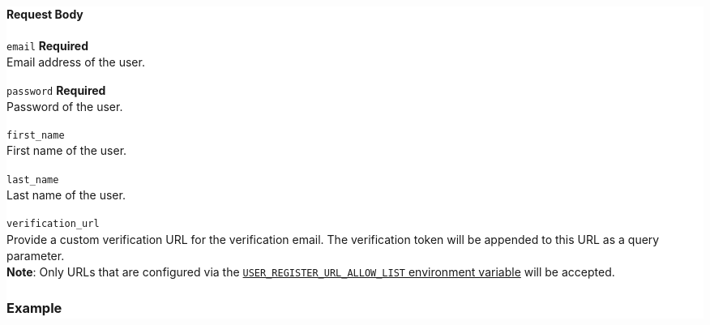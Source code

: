 </template>
<template #sdk>

```js
import { createClairview, rest, registerUser } from '@clairview/sdk';

const client = createClairview('clairview_project_url').with(rest());

const result = await client.request(registerUser(email, password));
```

</template>
</SnippetToggler>

#### Request Body

`email` **Required**\
Email address of the user.

`password` **Required**\
Password of the user.

`first_name`\
First name of the user.

`last_name`\
Last name of the user.

`verification_url`\
Provide a custom verification URL for the verification email. The verification token will be appended to this URL as a query
parameter.\
**Note**: Only URLs that are configured via the
[`USER_REGISTER_URL_ALLOW_LIST` environment variable](/self-hosted/config-options#security) will be accepted.

### Example

<SnippetToggler :choices="['REST', 'GraphQL', 'SDK']" group="api">
<template #rest>

`POST /users/register`

```json
{
	"email": "user@example.com",
	"password": "d1r3ctu5"
}
```

</template>
<template #graphql>

`POST /graphql/system`

```graphql
mutation {
	users_register(email: "user@example.com", password: "d1r3ctu5")
}
```
